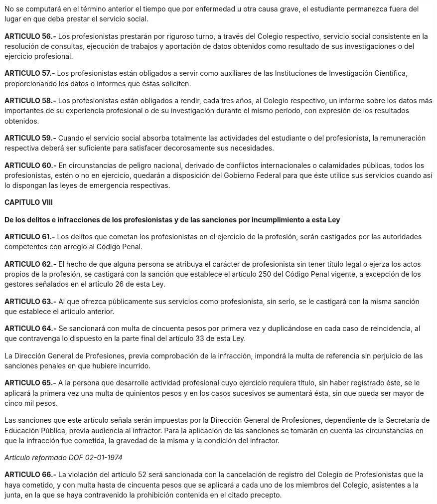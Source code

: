 No se computará en el término anterior el tiempo que por enfermedad u otra causa grave, el estudiante permanezca fuera del lugar en que deba prestar el servicio social.

**ARTICULO 56.-** Los profesionistas prestarán por riguroso turno, a través del Colegio respectivo, servicio social consistente en la resolución de consultas, ejecución de trabajos y aportación de datos obtenidos como resultado de sus investigaciones o del ejercicio profesional.

**ARTICULO 57.-** Los profesionistas están obligados a servir como auxiliares de las Instituciones de Investigación Científica, proporcionando los datos o informes que éstas soliciten.

**ARTICULO 58.-** Los profesionistas están obligados a rendir, cada tres años, al Colegio respectivo, un informe sobre los datos más importantes de su experiencia profesional o de su investigación durante el mismo período, con expresión de los resultados obtenidos.

**ARTICULO 59.-** Cuando el servicio social absorba totalmente las actividades del estudiante o del profesionista, la remuneración respectiva deberá ser suficiente para satisfacer decorosamente sus necesidades.

**ARTICULO 60.-** En circunstancias de peligro nacional, derivado de conflictos internacionales o calamidades públicas, todos los profesionistas, estén o no en ejercicio, quedarán a disposición del Gobierno Federal para que éste utilice sus servicios cuando así lo dispongan las leyes de emergencia respectivas.

**CAPITULO VIII**

**De los delitos e infracciones de los profesionistas y de las sanciones por incumplimiento a esta Ley**

**ARTICULO 61.-** Los delitos que cometan los profesionistas en el ejercicio de la profesión, serán castigados por las autoridades competentes con arreglo al Código Penal.

**ARTICULO 62.-** El hecho de que alguna persona se atribuya el carácter de profesionista sin tener título legal o ejerza los actos propios de la profesión, se castigará con la sanción que establece el artículo 250 del Código Penal vigente, a excepción de los gestores señalados en el artículo 26 de esta Ley.

**ARTICULO 63.-** Al que ofrezca públicamente sus servicios como profesionista, sin serlo, se le castigará con la misma sanción que establece el artículo anterior.

**ARTICULO 64.-** Se sancionará con multa de cincuenta pesos por primera vez y duplicándose en cada caso de reincidencia, al que contravenga lo dispuesto en la parte final del artículo 33 de esta Ley.

La Dirección General de Profesiones, previa comprobación de la infracción, impondrá la multa de referencia sin perjuicio de las sanciones penales en que hubiere incurrido.

**ARTICULO 65.-** A la persona que desarrolle actividad profesional cuyo ejercicio requiera título, sin haber registrado éste, se le aplicará la primera vez una multa de quinientos pesos y en los casos sucesivos se aumentará ésta, sin que pueda ser mayor de cinco mil pesos.

Las sanciones que este artículo señala serán impuestas por la Dirección General de Profesiones, dependiente de la Secretaría de Educación Pública, previa audiencia al infractor. Para la aplicación de las sanciones se tomarán en cuenta las circunstancias en que la infracción fue cometida, la gravedad de la misma y la condición del infractor.

*Artículo reformado DOF 02-01-1974*

**ARTICULO 66.-** La violación del artículo 52 será sancionada con la cancelación de registro del Colegio de Profesionistas que la haya cometido, y con multa hasta de cincuenta pesos que se aplicará a cada uno de los miembros del Colegio, asistentes a la junta, en la que se haya contravenido la prohibición contenida en el citado precepto.
